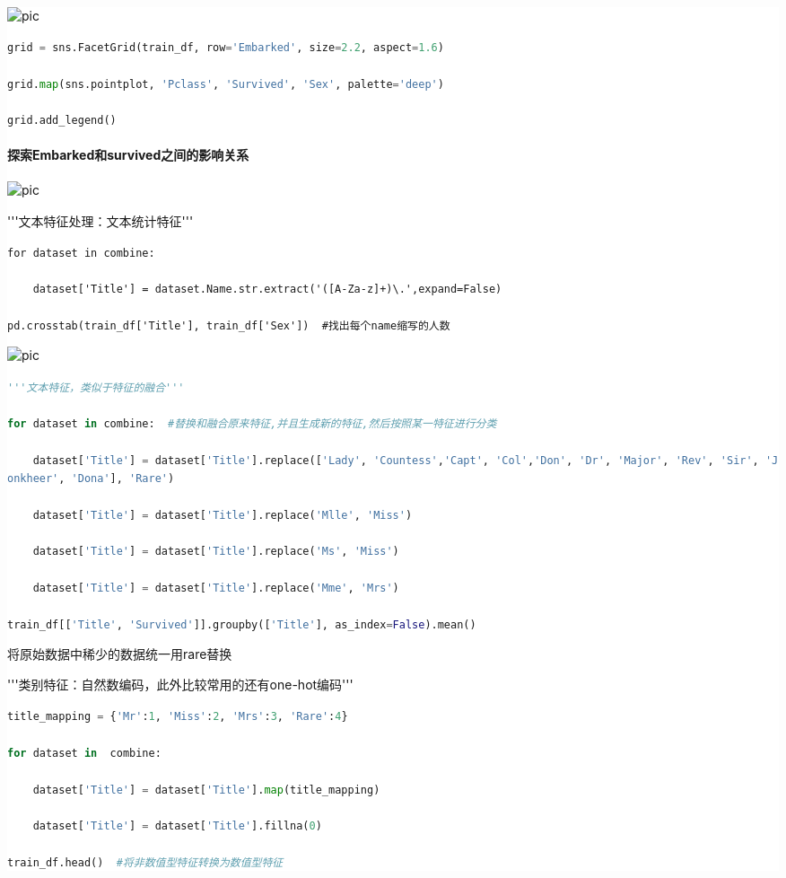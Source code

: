 ![pic](https://github.com/tianyichow/DaSE_lab/raw/master/setup/pic/8.9.png)

```python
grid = sns.FacetGrid(train_df, row='Embarked', size=2.2, aspect=1.6)

grid.map(sns.pointplot, 'Pclass', 'Survived', 'Sex', palette='deep')

grid.add_legend()
```

#### 探索Embarked和survived之间的影响关系

![pic](https://github.com/tianyichow/DaSE_lab/raw/master/setup/pic/8.10.png)



'''文本特征处理：文本统计特征'''

```
for dataset in combine:

​    dataset['Title'] = dataset.Name.str.extract('([A-Za-z]+)\.',expand=False)

pd.crosstab(train_df['Title'], train_df['Sex'])  #找出每个name缩写的人数
```



![pic](https://github.com/tianyichow/DaSE_lab/raw/master/setup/pic/8.11.png)

```python
'''文本特征，类似于特征的融合'''

for dataset in combine:  #替换和融合原来特征,并且生成新的特征,然后按照某一特征进行分类

​    dataset['Title'] = dataset['Title'].replace(['Lady', 'Countess','Capt', 'Col','Don', 'Dr', 'Major', 'Rev', 'Sir', 'Jonkheer', 'Dona'], 'Rare')

​    dataset['Title'] = dataset['Title'].replace('Mlle', 'Miss')

​    dataset['Title'] = dataset['Title'].replace('Ms', 'Miss')

​    dataset['Title'] = dataset['Title'].replace('Mme', 'Mrs')

train_df[['Title', 'Survived']].groupby(['Title'], as_index=False).mean()


```

将原始数据中稀少的数据统一用rare替换

'''类别特征：自然数编码，此外比较常用的还有one-hot编码'''

```python
title_mapping = {'Mr':1, 'Miss':2, 'Mrs':3, 'Rare':4}

for dataset in  combine:

​    dataset['Title'] = dataset['Title'].map(title_mapping)

​    dataset['Title'] = dataset['Title'].fillna(0)

train_df.head()  #将非数值型特征转换为数值型特征


```
